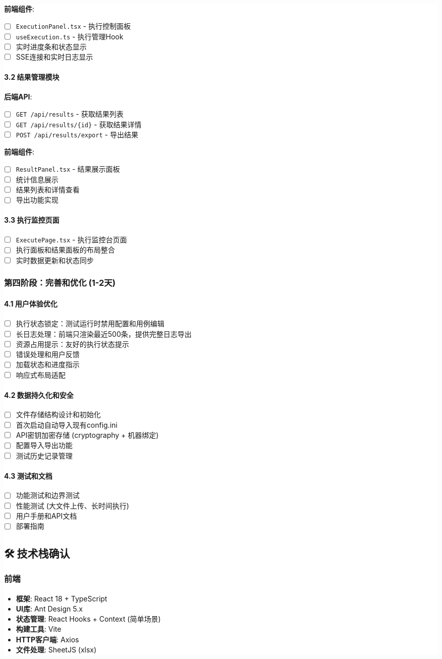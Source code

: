 **前端组件**:
- [ ] `ExecutionPanel.tsx` - 执行控制面板
- [ ] `useExecution.ts` - 执行管理Hook
- [ ] 实时进度条和状态显示
- [ ] SSE连接和实时日志显示

#### 3.2 结果管理模块
**后端API**:
- [ ] `GET /api/results` - 获取结果列表
- [ ] `GET /api/results/{id}` - 获取结果详情
- [ ] `POST /api/results/export` - 导出结果

**前端组件**:
- [ ] `ResultPanel.tsx` - 结果展示面板
- [ ] 统计信息展示
- [ ] 结果列表和详情查看
- [ ] 导出功能实现

#### 3.3 执行监控页面
- [ ] `ExecutePage.tsx` - 执行监控台页面
- [ ] 执行面板和结果面板的布局整合
- [ ] 实时数据更新和状态同步

### 第四阶段：完善和优化 (1-2天)

#### 4.1 用户体验优化
- [ ] 执行状态锁定：测试运行时禁用配置和用例编辑
- [ ] 长日志处理：前端只渲染最近500条，提供完整日志导出
- [ ] 资源占用提示：友好的执行状态提示
- [ ] 错误处理和用户反馈
- [ ] 加载状态和进度指示
- [ ] 响应式布局适配

#### 4.2 数据持久化和安全
- [ ] 文件存储结构设计和初始化
- [ ] 首次启动自动导入现有config.ini
- [ ] API密钥加密存储 (cryptography + 机器绑定)
- [ ] 配置导入导出功能
- [ ] 测试历史记录管理

#### 4.3 测试和文档
- [ ] 功能测试和边界测试
- [ ] 性能测试 (大文件上传、长时间执行)
- [ ] 用户手册和API文档
- [ ] 部署指南

## 🛠️ 技术栈确认

### 前端
- **框架**: React 18 + TypeScript
- **UI库**: Ant Design 5.x
- **状态管理**: React Hooks + Context (简单场景)
- **构建工具**: Vite
- **HTTP客户端**: Axios
- **文件处理**: SheetJS (xlsx)
